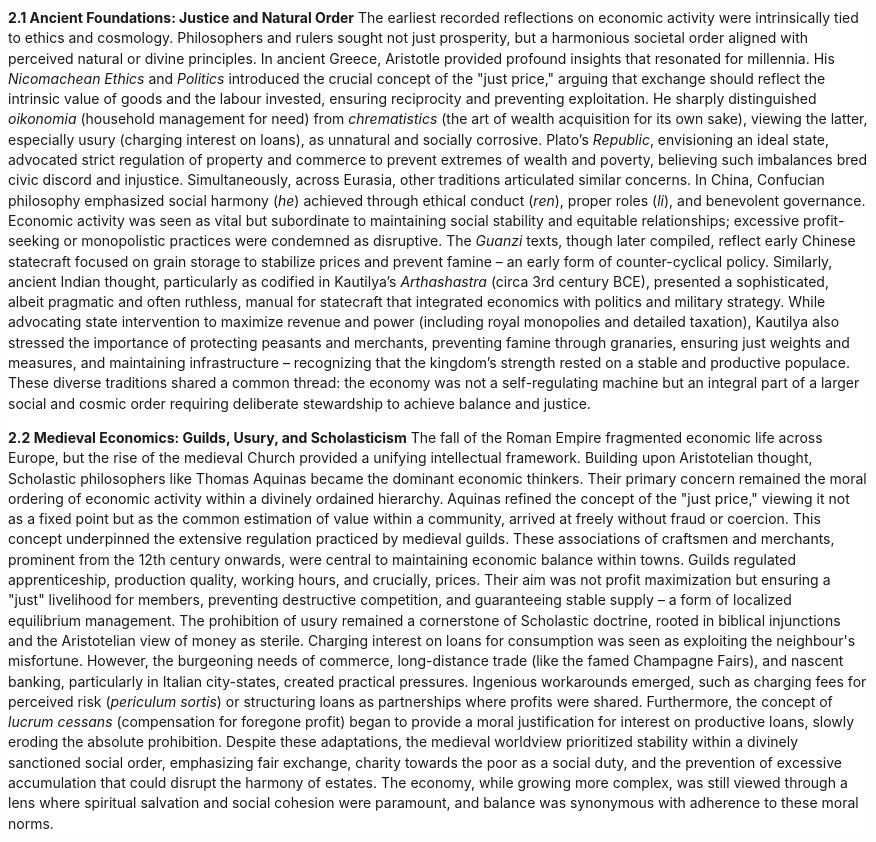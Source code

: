 **2.1 Ancient Foundations: Justice and Natural Order**
The earliest recorded reflections on economic activity were intrinsically tied to ethics and cosmology. Philosophers and rulers sought not just prosperity, but a harmonious societal order aligned with perceived natural or divine principles. In ancient Greece, Aristotle provided profound insights that resonated for millennia. His *Nicomachean Ethics* and *Politics* introduced the crucial concept of the "just price," arguing that exchange should reflect the intrinsic value of goods and the labour invested, ensuring reciprocity and preventing exploitation. He sharply distinguished *oikonomia* (household management for need) from *chrematistics* (the art of wealth acquisition for its own sake), viewing the latter, especially usury (charging interest on loans), as unnatural and socially corrosive. Plato’s *Republic*, envisioning an ideal state, advocated strict regulation of property and commerce to prevent extremes of wealth and poverty, believing such imbalances bred civic discord and injustice. Simultaneously, across Eurasia, other traditions articulated similar concerns. In China, Confucian philosophy emphasized social harmony (*he*) achieved through ethical conduct (*ren*), proper roles (*li*), and benevolent governance. Economic activity was seen as vital but subordinate to maintaining social stability and equitable relationships; excessive profit-seeking or monopolistic practices were condemned as disruptive. The *Guanzi* texts, though later compiled, reflect early Chinese statecraft focused on grain storage to stabilize prices and prevent famine – an early form of counter-cyclical policy. Similarly, ancient Indian thought, particularly as codified in Kautilya’s *Arthashastra* (circa 3rd century BCE), presented a sophisticated, albeit pragmatic and often ruthless, manual for statecraft that integrated economics with politics and military strategy. While advocating state intervention to maximize revenue and power (including royal monopolies and detailed taxation), Kautilya also stressed the importance of protecting peasants and merchants, preventing famine through granaries, ensuring just weights and measures, and maintaining infrastructure – recognizing that the kingdom’s strength rested on a stable and productive populace. These diverse traditions shared a common thread: the economy was not a self-regulating machine but an integral part of a larger social and cosmic order requiring deliberate stewardship to achieve balance and justice.

**2.2 Medieval Economics: Guilds, Usury, and Scholasticism**
The fall of the Roman Empire fragmented economic life across Europe, but the rise of the medieval Church provided a unifying intellectual framework. Building upon Aristotelian thought, Scholastic philosophers like Thomas Aquinas became the dominant economic thinkers. Their primary concern remained the moral ordering of economic activity within a divinely ordained hierarchy. Aquinas refined the concept of the "just price," viewing it not as a fixed point but as the common estimation of value within a community, arrived at freely without fraud or coercion. This concept underpinned the extensive regulation practiced by medieval guilds. These associations of craftsmen and merchants, prominent from the 12th century onwards, were central to maintaining economic balance within towns. Guilds regulated apprenticeship, production quality, working hours, and crucially, prices. Their aim was not profit maximization but ensuring a "just" livelihood for members, preventing destructive competition, and guaranteeing stable supply – a form of localized equilibrium management. The prohibition of usury remained a cornerstone of Scholastic doctrine, rooted in biblical injunctions and the Aristotelian view of money as sterile. Charging interest on loans for consumption was seen as exploiting the neighbour's misfortune. However, the burgeoning needs of commerce, long-distance trade (like the famed Champagne Fairs), and nascent banking, particularly in Italian city-states, created practical pressures. Ingenious workarounds emerged, such as charging fees for perceived risk (*periculum sortis*) or structuring loans as partnerships where profits were shared. Furthermore, the concept of *lucrum cessans* (compensation for foregone profit) began to provide a moral justification for interest on productive loans, slowly eroding the absolute prohibition. Despite these adaptations, the medieval worldview prioritized stability within a divinely sanctioned social order, emphasizing fair exchange, charity towards the poor as a social duty, and the prevention of excessive accumulation that could disrupt the harmony of estates. The economy, while growing more complex, was still viewed through a lens where spiritual salvation and social cohesion were paramount, and balance was synonymous with adherence to these moral norms.
